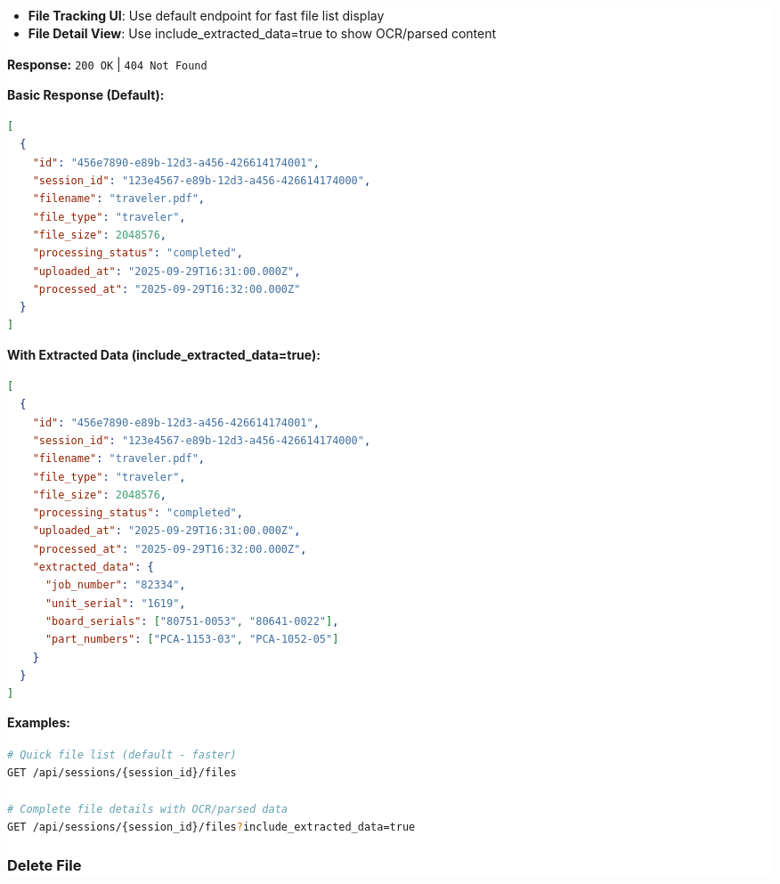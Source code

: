 - **File Tracking UI**: Use default endpoint for fast file list display
- **File Detail View**: Use include_extracted_data=true to show OCR/parsed content

**Response:** `200 OK` | `404 Not Found`

**Basic Response (Default):**

```json
[
  {
    "id": "456e7890-e89b-12d3-a456-426614174001",
    "session_id": "123e4567-e89b-12d3-a456-426614174000",
    "filename": "traveler.pdf",
    "file_type": "traveler",
    "file_size": 2048576,
    "processing_status": "completed",
    "uploaded_at": "2025-09-29T16:31:00.000Z",
    "processed_at": "2025-09-29T16:32:00.000Z"
  }
]
```

**With Extracted Data (include_extracted_data=true):**

```json
[
  {
    "id": "456e7890-e89b-12d3-a456-426614174001",
    "session_id": "123e4567-e89b-12d3-a456-426614174000",
    "filename": "traveler.pdf",
    "file_type": "traveler",
    "file_size": 2048576,
    "processing_status": "completed",
    "uploaded_at": "2025-09-29T16:31:00.000Z",
    "processed_at": "2025-09-29T16:32:00.000Z",
    "extracted_data": {
      "job_number": "82334",
      "unit_serial": "1619",
      "board_serials": ["80751-0053", "80641-0022"],
      "part_numbers": ["PCA-1153-03", "PCA-1052-05"]
    }
  }
]
```

**Examples:**

```bash
# Quick file list (default - faster)
GET /api/sessions/{session_id}/files

# Complete file details with OCR/parsed data
GET /api/sessions/{session_id}/files?include_extracted_data=true
```

### Delete File
